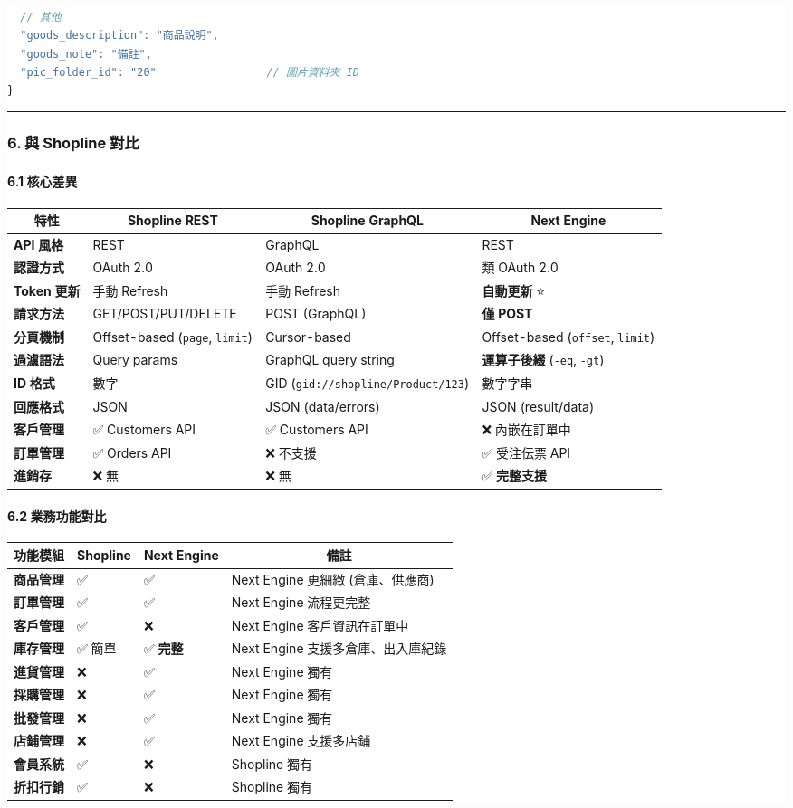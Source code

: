 ```javascript
  // 其他
  "goods_description": "商品說明",
  "goods_note": "備註",
  "pic_folder_id": "20"                 // 圖片資料夾 ID
}
```

---

### 6. 與 Shopline 對比

#### 6.1 核心差異

| 特性 | Shopline REST | Shopline GraphQL | Next Engine |
|------|--------------|------------------|-------------|
| **API 風格** | REST | GraphQL | REST |
| **認證方式** | OAuth 2.0 | OAuth 2.0 | 類 OAuth 2.0 |
| **Token 更新** | 手動 Refresh | 手動 Refresh | **自動更新** ⭐ |
| **請求方法** | GET/POST/PUT/DELETE | POST (GraphQL) | **僅 POST** |
| **分頁機制** | Offset-based (`page`, `limit`) | Cursor-based | Offset-based (`offset`, `limit`) |
| **過濾語法** | Query params | GraphQL query string | **運算子後綴** (`-eq`, `-gt`) |
| **ID 格式** | 數字 | GID (`gid://shopline/Product/123`) | 數字字串 |
| **回應格式** | JSON | JSON (data/errors) | JSON (result/data) |
| **客戶管理** | ✅ Customers API | ✅ Customers API | ❌ 內嵌在訂單中 |
| **訂單管理** | ✅ Orders API | ❌ 不支援 | ✅ 受注伝票 API |
| **進銷存** | ❌ 無 | ❌ 無 | ✅ **完整支援** |

#### 6.2 業務功能對比

| 功能模組 | Shopline | Next Engine | 備註 |
|---------|----------|-------------|------|
| **商品管理** | ✅ | ✅ | Next Engine 更細緻 (倉庫、供應商) |
| **訂單管理** | ✅ | ✅ | Next Engine 流程更完整 |
| **客戶管理** | ✅ | ❌ | Next Engine 客戶資訊在訂單中 |
| **庫存管理** | ✅ 簡單 | ✅ **完整** | Next Engine 支援多倉庫、出入庫紀錄 |
| **進貨管理** | ❌ | ✅ | Next Engine 獨有 |
| **採購管理** | ❌ | ✅ | Next Engine 獨有 |
| **批發管理** | ❌ | ✅ | Next Engine 獨有 |
| **店鋪管理** | ❌ | ✅ | Next Engine 支援多店鋪 |
| **會員系統** | ✅ | ❌ | Shopline 獨有 |
| **折扣行銷** | ✅ | ❌ | Shopline 獨有 |
